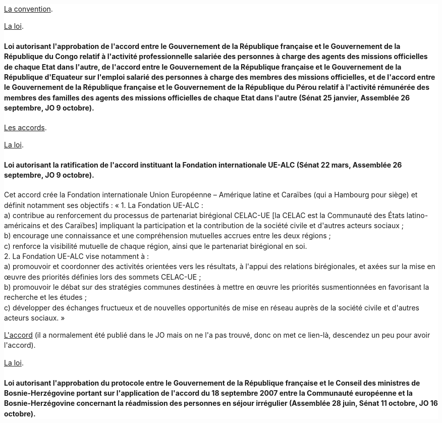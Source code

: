 [La convention](http://www.assemblee-nationale.fr/15/pdf/projets/pl0529-ai.pdf).

[La loi](https://www.legifrance.gouv.fr/eli/loi/2018/10/9/EAEJ1635763L/jo/texte).

#### Loi autorisant l'approbation de l'accord entre le Gouvernement de la République française et le Gouvernement de la République du Congo relatif à l'activité professionnelle salariée des personnes à charge des agents des missions officielles de chaque Etat dans l'autre, de l'accord entre le Gouvernement de la République française et le Gouvernement de la République d'Equateur sur l'emploi salarié des personnes à charge des membres des missions officielles, et de l'accord entre le Gouvernement de la République française et le Gouvernement de la République du Pérou relatif à l'activité rémunérée des membres des familles des agents des missions officielles de chaque Etat dans l'autre (Sénat 25 janvier, Assemblée 26 septembre, JO 9 octobre). ####

[Les accords](http://www.assemblee-nationale.fr/15/pdf/projets/pl0600-ai.pdf).

[La loi](https://www.legifrance.gouv.fr/eli/loi/2018/10/9/EAEJ1702081L/jo/texte).

#### Loi autorisant la ratification de l'accord instituant la Fondation internationale UE-ALC (Sénat 22 mars, Assemblée 26 septembre, JO 9 octobre). ####

Cet accord crée la Fondation internationale Union Européenne – Amérique latine et Caraïbes (qui a Hambourg pour siège) et définit notamment ses objectifs : 
« 1. La Fondation UE-ALC :   
a) contribue au renforcement du processus de partenariat birégional CELAC-UE [la CELAC est la Communauté des États latino-américains et des Caraïbes] impliquant la participation et la contribution de la société civile et d'autres acteurs sociaux ;   
b) encourage une connaissance et une compréhension mutuelles accrues entre les deux régions ;   
c) renforce la visibilité mutuelle de chaque région, ainsi que le partenariat birégional en soi.   
  2. La Fondation UE-ALC vise notamment à :   
a) promouvoir et coordonner des activités orientées vers les résultats, à l'appui des relations birégionales, et axées sur la mise en œuvre des priorités définies lors des sommets CELAC-UE ;  
b) promouvoir le débat sur des stratégies communes destinées à mettre en œuvre les priorités susmentionnées en favorisant la recherche et les études ;   
c) développer des échanges fructueux et de nouvelles opportunités de mise en réseau auprès de la société civile et d'autres acteurs sociaux. »  

[L'accord](http://legilux.public.lu/eli/etat/leg/loi/2018/03/13/a186/jo) (il a normalement été publié dans le JO mais on ne l'a pas trouvé, donc on met ce lien-là, descendez un peu pour avoir l'accord).

[La loi](https://www.legifrance.gouv.fr/eli/loi/2018/10/9/EAEJ1728157L/jo/texte).

#### Loi autorisant l'approbation du protocole entre le Gouvernement de la République française et le Conseil des ministres de Bosnie-Herzégovine portant sur l'application de l'accord du 18 septembre 2007 entre la Communauté européenne et la Bosnie-Herzégovine concernant la réadmission des personnes en séjour irrégulier (Assemblée 28 juin, Sénat 11 octobre, JO 16 octobre). ####
